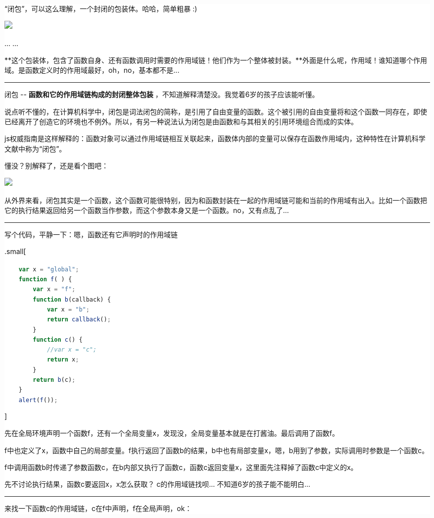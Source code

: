 “闭包”，可以这么理解，一个封闭的包装体。哈哈，简单粗暴 :)

<img src="images/bibao.jpg" height="300">

... ...

**这个包装体，包含了函数自身、还有函数调用时需要的作用域链！他们作为一个整体被封装。**外面是什么呢，作用域！谁知道哪个作用域。是函数定义时的作用域最好，oh，no，基本都不是...

---

闭包 -- **函数和它的作用域链构成的封闭整体包装** ，不知道解释清楚没。我觉着6岁的孩子应该能听懂。

说点听不懂的，在计算机科学中，闭包是词法闭包的简称，是引用了自由变量的函数。这个被引用的自由变量将和这个函数一同存在，即使已经离开了创造它的环境也不例外。所以，有另一种说法认为闭包是由函数和与其相关的引用环境组合而成的实体。

js权威指南是这样解释的：函数对象可以通过作用域链相互关联起来，函数体内部的变量可以保存在函数作用域内，这种特性在计算机科学文献中称为“闭包”。

懂没？别解释了，还是看个图吧：

<img src="images/bibao2.jpg" height="160">

从外界来看，闭包其实是一个函数，这个函数可能很特别，因为和函数封装在一起的作用域链可能和当前的作用域有出入。比如一个函数把它的执行结果返回给另一个函数当作参数，而这个参数本身又是一个函数。no，又有点乱了...

---

写个代码，平静一下：嗯，函数还有它声明时的作用域链

.small[
```javascript
	var x = "global";
	function f( ) {
        var x = "f";
		function b(callback) {
			var x = "b";
			return callback();
		}
		function c() {
			//var x = "c";
			return x;
		}
		return b(c);
    }
	alert(f());
```
]

先在全局环境声明一个函数f，还有一个全局变量x，发现没，全局变量基本就是在打酱油。最后调用了函数f。

f中也定义了x，函数中自己的局部变量。f执行返回了函数b的结果，b中也有局部变量x，嗯，b用到了参数，实际调用时参数是一个函数c。

f中调用函数b时传递了参数函数c，在b内部又执行了函数c，函数c返回变量x，这里面先注释掉了函数c中定义的x。

先不讨论执行结果，函数c要返回x，x怎么获取？ c的作用域链找呗... 不知道6岁的孩子能不能明白...

---

来找一下函数c的作用域链，c在f中声明，f在全局声明，ok：
